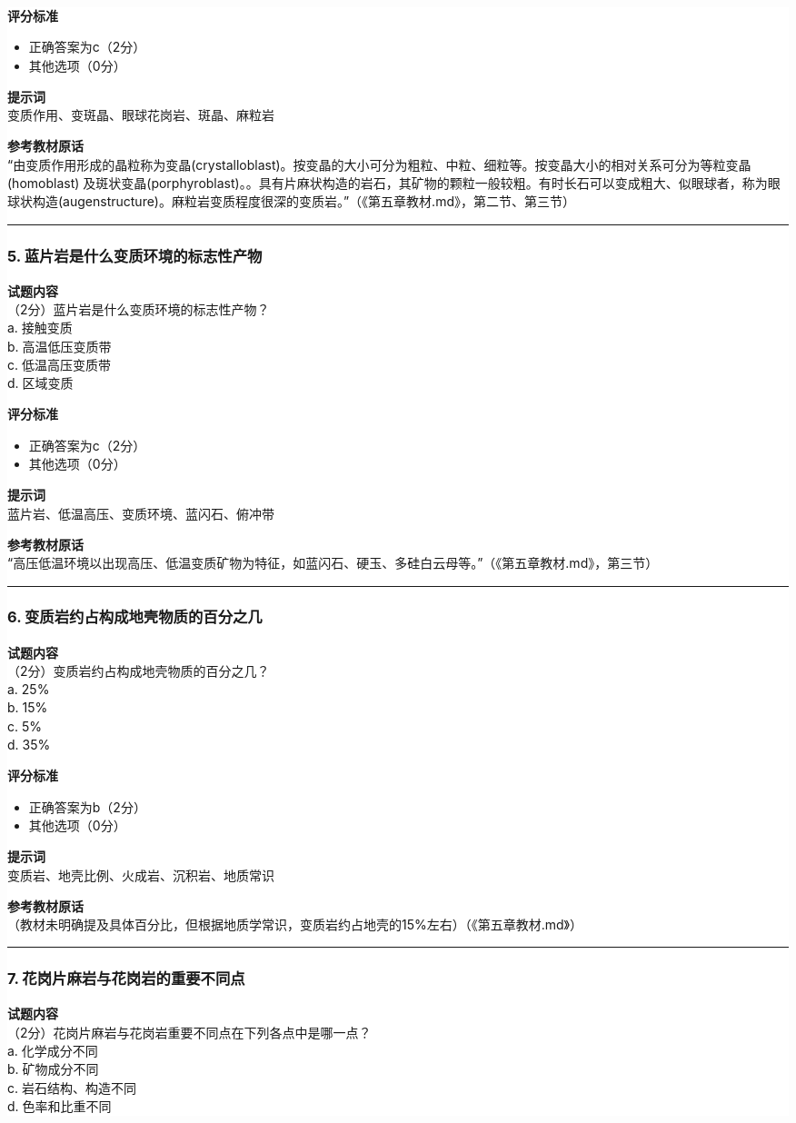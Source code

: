 **评分标准**  
- 正确答案为c（2分）  
- 其他选项（0分）  

**提示词**  
变质作用、变斑晶、眼球花岗岩、斑晶、麻粒岩  

**参考教材原话**  
“由变质作用形成的晶粒称为变晶(crystalloblast)。按变晶的大小可分为粗粒、中粒、细粒等。按变晶大小的相对关系可分为等粒变晶(homoblast) 及斑状变晶(porphyroblast)。。具有片麻状构造的岩石，其矿物的颗粒一般较粗。有时长石可以变成粗大、似眼球者，称为眼球状构造(augenstructure)。麻粒岩变质程度很深的变质岩。”（《第五章教材.md》，第二节、第三节）  

---

### 5. 蓝片岩是什么变质环境的标志性产物  
**试题内容**  
（2分）蓝片岩是什么变质环境的标志性产物？  
a. 接触变质  
b. 高温低压变质带  
c. 低温高压变质带  
d. 区域变质  

**评分标准**  
- 正确答案为c（2分）  
- 其他选项（0分）  

**提示词**  
蓝片岩、低温高压、变质环境、蓝闪石、俯冲带  

**参考教材原话**  
“高压低温环境以出现高压、低温变质矿物为特征，如蓝闪石、硬玉、多硅白云母等。”（《第五章教材.md》，第三节）  

---

### 6. 变质岩约占构成地壳物质的百分之几  
**试题内容**  
（2分）变质岩约占构成地壳物质的百分之几？  
a. 25%  
b. 15%  
c. 5%  
d. 35%  

**评分标准**  
- 正确答案为b（2分）  
- 其他选项（0分）  

**提示词**  
变质岩、地壳比例、火成岩、沉积岩、地质常识  

**参考教材原话**  
（教材未明确提及具体百分比，但根据地质学常识，变质岩约占地壳的15%左右）（《第五章教材.md》）  

---

### 7. 花岗片麻岩与花岗岩的重要不同点  
**试题内容**  
（2分）花岗片麻岩与花岗岩重要不同点在下列各点中是哪一点？  
a. 化学成分不同  
b. 矿物成分不同  
c. 岩石结构、构造不同  
d. 色率和比重不同  
